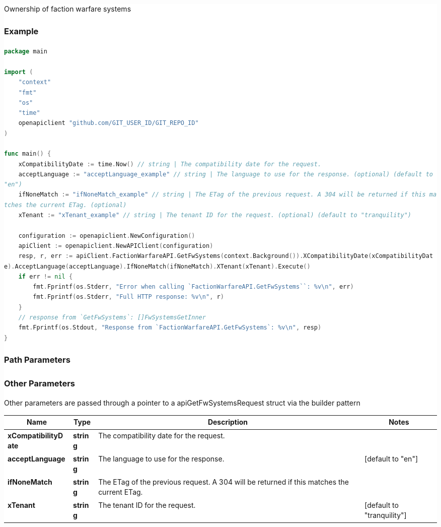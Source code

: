 Ownership of faction warfare systems



### Example

```go
package main

import (
	"context"
	"fmt"
	"os"
    "time"
	openapiclient "github.com/GIT_USER_ID/GIT_REPO_ID"
)

func main() {
	xCompatibilityDate := time.Now() // string | The compatibility date for the request.
	acceptLanguage := "acceptLanguage_example" // string | The language to use for the response. (optional) (default to "en")
	ifNoneMatch := "ifNoneMatch_example" // string | The ETag of the previous request. A 304 will be returned if this matches the current ETag. (optional)
	xTenant := "xTenant_example" // string | The tenant ID for the request. (optional) (default to "tranquility")

	configuration := openapiclient.NewConfiguration()
	apiClient := openapiclient.NewAPIClient(configuration)
	resp, r, err := apiClient.FactionWarfareAPI.GetFwSystems(context.Background()).XCompatibilityDate(xCompatibilityDate).AcceptLanguage(acceptLanguage).IfNoneMatch(ifNoneMatch).XTenant(xTenant).Execute()
	if err != nil {
		fmt.Fprintf(os.Stderr, "Error when calling `FactionWarfareAPI.GetFwSystems``: %v\n", err)
		fmt.Fprintf(os.Stderr, "Full HTTP response: %v\n", r)
	}
	// response from `GetFwSystems`: []FwSystemsGetInner
	fmt.Fprintf(os.Stdout, "Response from `FactionWarfareAPI.GetFwSystems`: %v\n", resp)
}
```

### Path Parameters



### Other Parameters

Other parameters are passed through a pointer to a apiGetFwSystemsRequest struct via the builder pattern


Name | Type | Description  | Notes
------------- | ------------- | ------------- | -------------
 **xCompatibilityDate** | **string** | The compatibility date for the request. | 
 **acceptLanguage** | **string** | The language to use for the response. | [default to &quot;en&quot;]
 **ifNoneMatch** | **string** | The ETag of the previous request. A 304 will be returned if this matches the current ETag. | 
 **xTenant** | **string** | The tenant ID for the request. | [default to &quot;tranquility&quot;]
